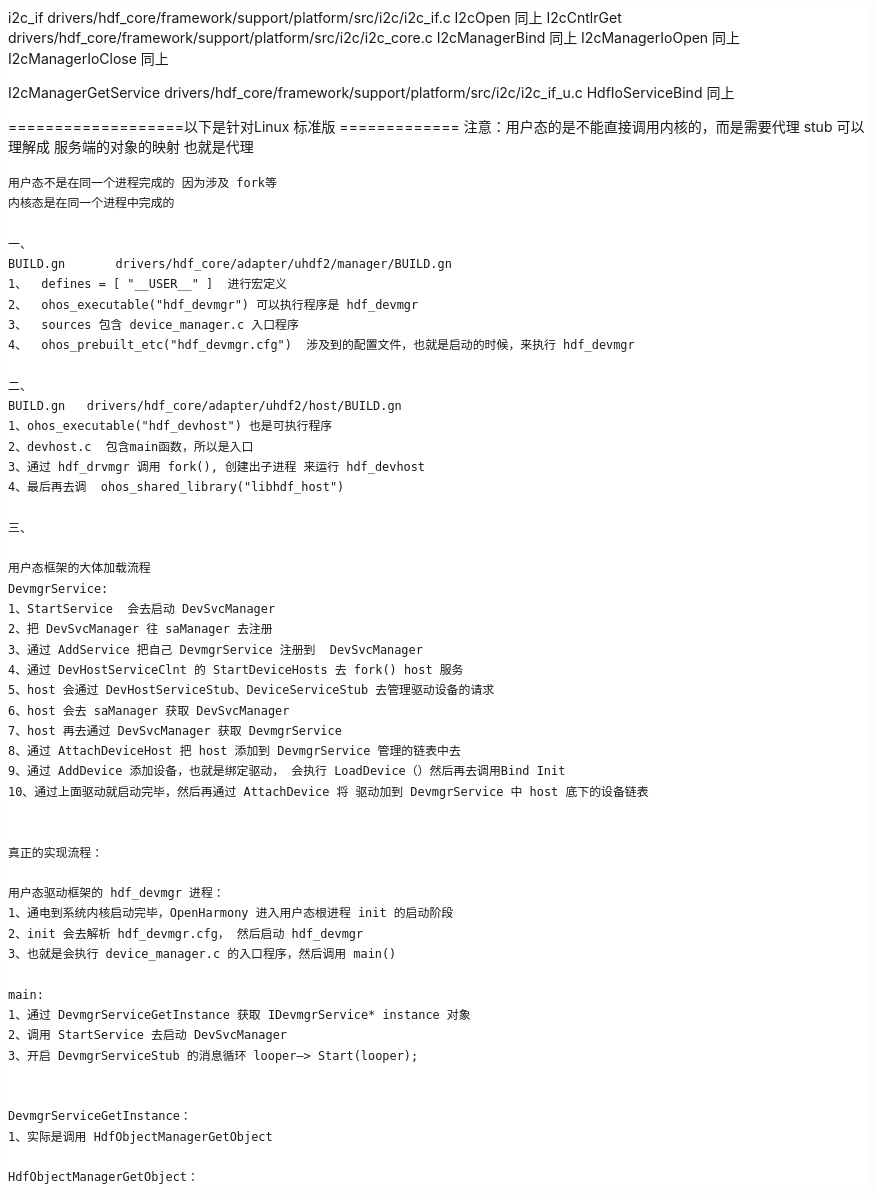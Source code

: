 i2c_if              drivers/hdf_core/framework/support/platform/src/i2c/i2c_if.c
I2cOpen             同上
I2cCntlrGet         drivers/hdf_core/framework/support/platform/src/i2c/i2c_core.c
I2cManagerBind      同上
I2cManagerIoOpen   同上
I2cManagerIoClose   同上

I2cManagerGetService     drivers/hdf_core/framework/support/platform/src/i2c/i2c_if_u.c
HdfIoServiceBind         同上


===================以下是针对Linux 标准版  =============
注意：用户态的是不能直接调用内核的，而是需要代理
stub 可以理解成 服务端的对象的映射 也就是代理
```
用户态不是在同一个进程完成的 因为涉及 fork等
内核态是在同一个进程中完成的 

一、
BUILD.gn       drivers/hdf_core/adapter/uhdf2/manager/BUILD.gn
1、  defines = [ "__USER__" ]  进行宏定义
2、  ohos_executable("hdf_devmgr") 可以执行程序是 hdf_devmgr
3、  sources 包含 device_manager.c 入口程序
4、  ohos_prebuilt_etc("hdf_devmgr.cfg")  涉及到的配置文件，也就是启动的时候，来执行 hdf_devmgr

二、
BUILD.gn   drivers/hdf_core/adapter/uhdf2/host/BUILD.gn
1、ohos_executable("hdf_devhost") 也是可执行程序
2、devhost.c  包含main函数，所以是入口
3、通过 hdf_drvmgr 调用 fork(), 创建出子进程 来运行 hdf_devhost
4、最后再去调  ohos_shared_library("libhdf_host")

三、

用户态框架的大体加载流程
DevmgrService: 
1、StartService  会去启动 DevSvcManager
2、把 DevSvcManager 往 saManager 去注册
3、通过 AddService 把自己 DevmgrService 注册到  DevSvcManager
4、通过 DevHostServiceClnt 的 StartDeviceHosts 去 fork() host 服务
5、host 会通过 DevHostServiceStub、DeviceServiceStub 去管理驱动设备的请求
6、host 会去 saManager 获取 DevSvcManager
7、host 再去通过 DevSvcManager 获取 DevmgrService
8、通过 AttachDeviceHost 把 host 添加到 DevmgrService 管理的链表中去
9、通过 AddDevice 添加设备，也就是绑定驱动， 会执行 LoadDevice（）然后再去调用Bind Init
10、通过上面驱动就启动完毕，然后再通过 AttachDevice 将 驱动加到 DevmgrService 中 host 底下的设备链表


真正的实现流程：

用户态驱动框架的 hdf_devmgr 进程：
1、通电到系统内核启动完毕，OpenHarmony 进入用户态根进程 init 的启动阶段
2、init 会去解析 hdf_devmgr.cfg， 然后启动 hdf_devmgr
3、也就是会执行 device_manager.c 的入口程序，然后调用 main()

main:
1、通过 DevmgrServiceGetInstance 获取 IDevmgrService* instance 对象
2、调用 StartService 去启动 DevSvcManager
3、开启 DevmgrServiceStub 的消息循环 looper—> Start(looper);


DevmgrServiceGetInstance：
1、实际是调用 HdfObjectManagerGetObject

HdfObjectManagerGetObject：
```